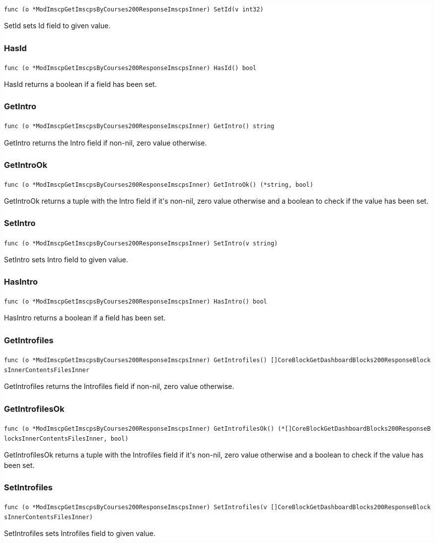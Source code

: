`func (o *ModImscpGetImscpsByCourses200ResponseImscpsInner) SetId(v int32)`

SetId sets Id field to given value.

### HasId

`func (o *ModImscpGetImscpsByCourses200ResponseImscpsInner) HasId() bool`

HasId returns a boolean if a field has been set.

### GetIntro

`func (o *ModImscpGetImscpsByCourses200ResponseImscpsInner) GetIntro() string`

GetIntro returns the Intro field if non-nil, zero value otherwise.

### GetIntroOk

`func (o *ModImscpGetImscpsByCourses200ResponseImscpsInner) GetIntroOk() (*string, bool)`

GetIntroOk returns a tuple with the Intro field if it's non-nil, zero value otherwise
and a boolean to check if the value has been set.

### SetIntro

`func (o *ModImscpGetImscpsByCourses200ResponseImscpsInner) SetIntro(v string)`

SetIntro sets Intro field to given value.

### HasIntro

`func (o *ModImscpGetImscpsByCourses200ResponseImscpsInner) HasIntro() bool`

HasIntro returns a boolean if a field has been set.

### GetIntrofiles

`func (o *ModImscpGetImscpsByCourses200ResponseImscpsInner) GetIntrofiles() []CoreBlockGetDashboardBlocks200ResponseBlocksInnerContentsFilesInner`

GetIntrofiles returns the Introfiles field if non-nil, zero value otherwise.

### GetIntrofilesOk

`func (o *ModImscpGetImscpsByCourses200ResponseImscpsInner) GetIntrofilesOk() (*[]CoreBlockGetDashboardBlocks200ResponseBlocksInnerContentsFilesInner, bool)`

GetIntrofilesOk returns a tuple with the Introfiles field if it's non-nil, zero value otherwise
and a boolean to check if the value has been set.

### SetIntrofiles

`func (o *ModImscpGetImscpsByCourses200ResponseImscpsInner) SetIntrofiles(v []CoreBlockGetDashboardBlocks200ResponseBlocksInnerContentsFilesInner)`

SetIntrofiles sets Introfiles field to given value.
